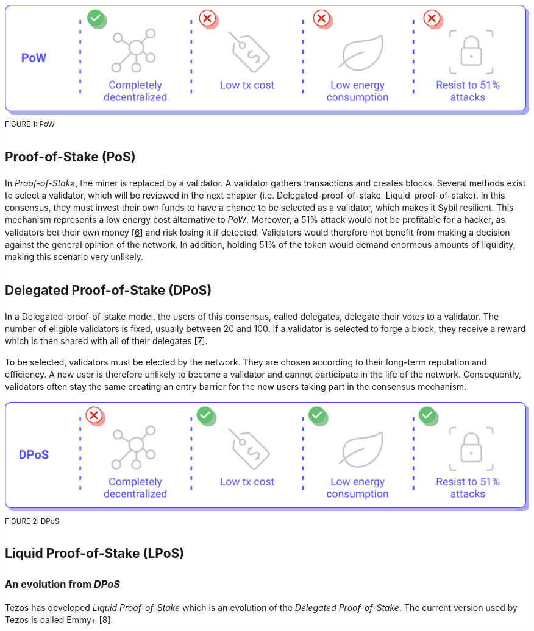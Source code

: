 ![](../../static/img/tezos-basics/PoW.svg)
<small className="figure">FIGURE 1: PoW</small>

## Proof-of-Stake (PoS)
In _Proof-of-Stake_, the miner is replaced by a validator. A validator gathers transactions and creates blocks. Several methods exist to select a validator, which will be reviewed in the next chapter (i.e. Delegated-proof-of-stake, Liquid-proof-of-stake). In this consensus, they must invest their own funds to have a chance to be selected as a validator, which makes it Sybil resilient. This mechanism represents a low energy cost alternative to _PoW_. Moreover, a 51% attack would not be profitable for a hacker, as validators bet their own money [[6]](/tezos-basics/liquid-proof-of-stake#references) and risk losing it if detected. Validators would therefore not benefit from making a decision against the general opinion of the network. In addition, holding 51% of the token would demand enormous amounts of liquidity, making this scenario very unlikely.

## Delegated Proof-of-Stake (DPoS)
In a Delegated-proof-of-stake model, the users of this consensus, called delegates, delegate their votes to a validator. The number of eligible validators is fixed, usually between 20 and 100. If a validator is selected to forge a block, they receive a reward which is then shared with all of their delegates [[7]](/tezos-basics/liquid-proof-of-stake#references).

To be selected, validators must be elected by the network. They are chosen according to their long-term reputation and efficiency. A new user is therefore unlikely to become a validator and cannot participate in the life of the network. Consequently, validators often stay the same creating an entry barrier for the new users taking part in the consensus mechanism.

![](../../static/img/tezos-basics/DPoS.svg)
<small className="figure">FIGURE 2: DPoS</small>

## Liquid Proof-of-Stake (LPoS)
### An evolution from _DPoS_
Tezos has developed _Liquid Proof-of-Stake_ which is an evolution of the _Delegated Proof-of-Stake_. The current version used by Tezos is called Emmy+ [[8]](/tezos-basics/liquid-proof-of-stake#references).
